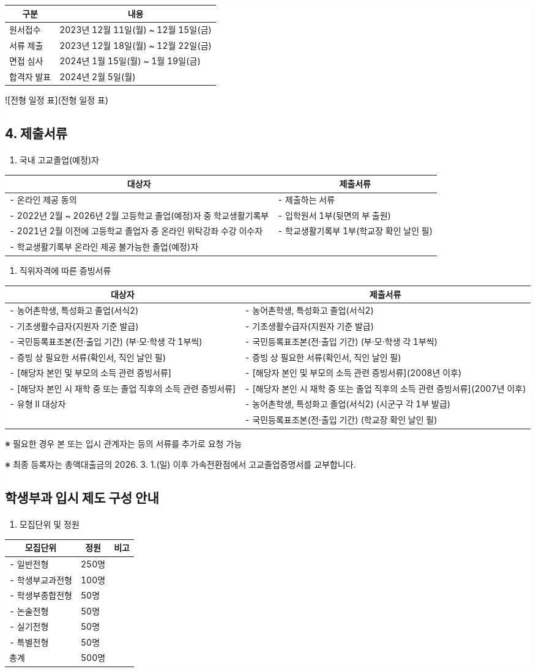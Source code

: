 | 구분        | 내용                                 |
|-------------|--------------------------------------|
| 원서접수    | 2023년 12월 11일(월) ~ 12월 15일(금) |
| 서류 제출   | 2023년 12월 18일(월) ~ 12월 22일(금) |
| 면접 심사   | 2024년 1월 15일(월) ~ 1월 19일(금)   |
| 합격자 발표 | 2024년 2월 5일(월)                   |

![전형 일정 표](전형 일정 표)

## 4. 제출서류

1. 국내 고교졸업(예정)자

| 대상자                                                             | 제출서류                                  |
|--------------------------------------------------------------------|-------------------------------------------|
| - 온라인 제공 동의                                                 | - 제출하는 서류                           |
| - 2022년 2월 ~ 2026년 2월 고등학교 졸업(예정)자 중 학교생활기록부  | - 입학원서 1부(뒷면의 부 출원)            |
| - 2021년 2월 이전에 고등학교 졸업자 중 온라인 위탁강좌 수강 이수자 | - 학교생활기록부 1부(학교장 확인 날인 필) |
| - 학교생활기록부 온라인 제공 불가능한 졸업(예정)자                 |                                           |

1. 직위자격에 따른 증빙서류

| 대상자                                                         | 제출서류                                                                    |
|----------------------------------------------------------------|-----------------------------------------------------------------------------|
| - 농어촌학생, 특성화고 졸업(서식2)                             | - 농어촌학생, 특성화고 졸업(서식2)                                          |
| - 기초생활수급자(지원자 기준 발급)                             | - 기초생활수급자(지원자 기준 발급)                                          |
| - 국민등록표조본(전·출입 기간) (부·모·학생 각 1부씩)           | - 국민등록표조본(전·출입 기간) (부·모·학생 각 1부씩)                        |
| - 증빙 상 필요한 서류(확인서, 직인 날인 필)                    | - 증빙 상 필요한 서류(확인서, 직인 날인 필)                                 |
| - [해당자 본인 및 부모의 소득 관련 증빙서류]                   | - [해당자 본인 및 부모의 소득 관련 증빙서류](2008년 이후)                   |
| - [해당자 본인 시 재학 중 또는 졸업 직후의 소득 관련 증빙서류] | - [해당자 본인 시 재학 중 또는 졸업 직후의 소득 관련 증빙서류](2007년 이후) |
| - 유형 II 대상자                                               | - 농어촌학생, 특성화고 졸업(서식2) (시군구 각 1부 발급)                     |
|                                                                | - 국민등록표조본(전·출입 기간) (학교장 확인 날인 필)                        |

※ 필요한 경우 본 또는 입시 관계자는 등의 서류를 추가로 요청 가능

※ 최종 등록자는 총액대출금의 2026. 3. 1.(일) 이후 가속전환점에서 고교졸업증명서를 교부합니다.

## 학생부과 입시 제도 구성 안내

1. 모집단위 및 정원

| 모집단위         | 정원   | 비고   |
|------------------|--------|--------|
| - 일반전형       | 250명  |        |
| - 학생부교과전형 | 100명  |        |
| - 학생부종합전형 | 50명   |        |
| - 논술전형       | 50명   |        |
| - 실기전형       | 50명   |        |
| - 특별전형       | 50명   |        |
| 총계             | 500명  |        |